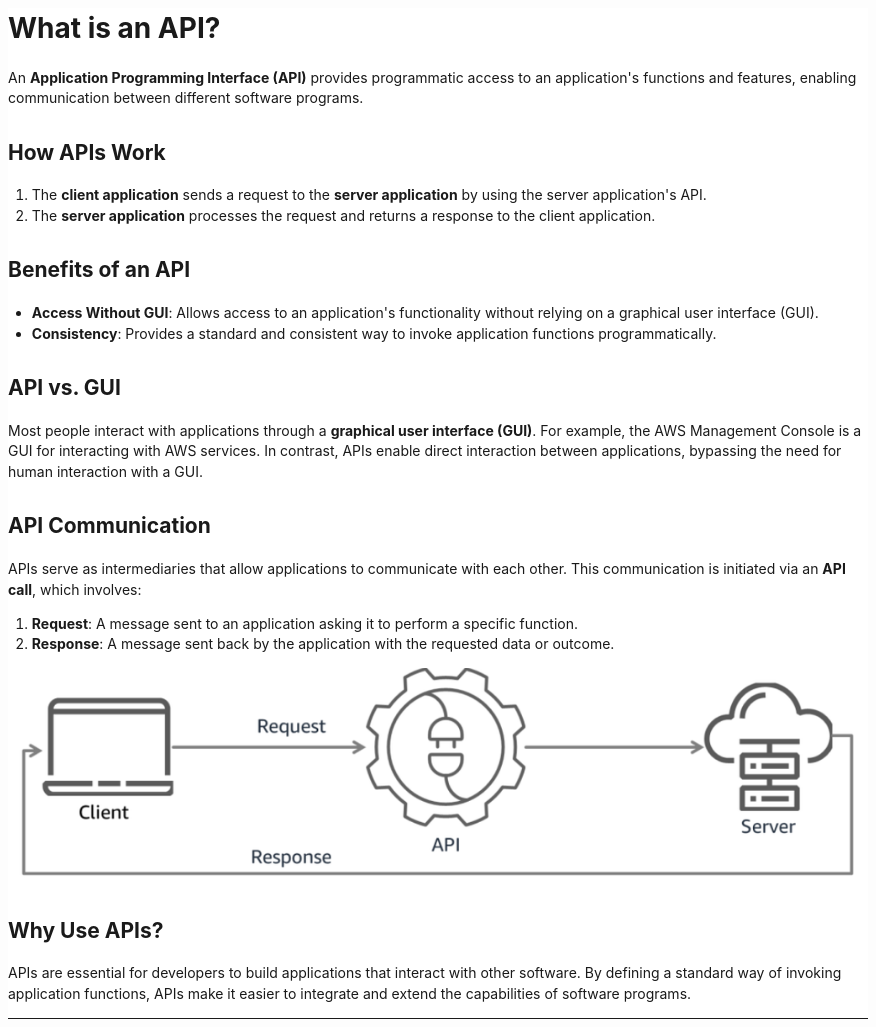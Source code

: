 # What is an API?

An **Application Programming Interface (API)** provides programmatic access to an application's functions and features, enabling communication between different software programs.

## How APIs Work

1. The **client application** sends a request to the **server application** by using the server application's API.
2. The **server application** processes the request and returns a response to the client application.

## Benefits of an API

-   **Access Without GUI**: Allows access to an application's functionality without relying on a graphical user interface (GUI).
-   **Consistency**: Provides a standard and consistent way to invoke application functions programmatically.

## API vs. GUI

Most people interact with applications through a **graphical user interface (GUI)**. For example, the AWS Management Console is a GUI for interacting with AWS services. In contrast, APIs enable direct interaction between applications, bypassing the need for human interaction with a GUI.

## API Communication

APIs serve as intermediaries that allow applications to communicate with each other. This communication is initiated via an **API call**, which involves:

1. **Request**: A message sent to an application asking it to perform a specific function.
2. **Response**: A message sent back by the application with the requested data or outcome.

![API](./img/api.png)

## Why Use APIs?

APIs are essential for developers to build applications that interact with other software. By defining a standard way of invoking application functions, APIs make it easier to integrate and extend the capabilities of software programs.

---
